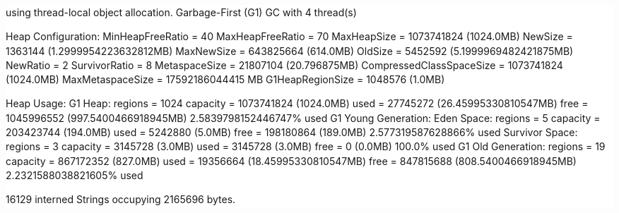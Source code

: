 using thread-local object allocation.
Garbage-First (G1) GC with 4 thread(s)

Heap Configuration:
   MinHeapFreeRatio         = 40
   MaxHeapFreeRatio         = 70
   MaxHeapSize              = 1073741824 (1024.0MB)
   NewSize                  = 1363144 (1.2999954223632812MB)
   MaxNewSize               = 643825664 (614.0MB)
   OldSize                  = 5452592 (5.1999969482421875MB)
   NewRatio                 = 2
   SurvivorRatio            = 8
   MetaspaceSize            = 21807104 (20.796875MB)
   CompressedClassSpaceSize = 1073741824 (1024.0MB)
   MaxMetaspaceSize         = 17592186044415 MB
   G1HeapRegionSize         = 1048576 (1.0MB)

Heap Usage:
G1 Heap:
   regions  = 1024
   capacity = 1073741824 (1024.0MB)
   used     = 27745272 (26.45995330810547MB)
   free     = 1045996552 (997.5400466918945MB)
   2.5839798152446747% used
G1 Young Generation:
Eden Space:
   regions  = 5
   capacity = 203423744 (194.0MB)
   used     = 5242880 (5.0MB)
   free     = 198180864 (189.0MB)
   2.577319587628866% used
Survivor Space:
   regions  = 3
   capacity = 3145728 (3.0MB)
   used     = 3145728 (3.0MB)
   free     = 0 (0.0MB)
   100.0% used
G1 Old Generation:
   regions  = 19
   capacity = 867172352 (827.0MB)
   used     = 19356664 (18.45995330810547MB)
   free     = 847815688 (808.5400466918945MB)
   2.2321588038821605% used

16129 interned Strings occupying 2165696 bytes.
